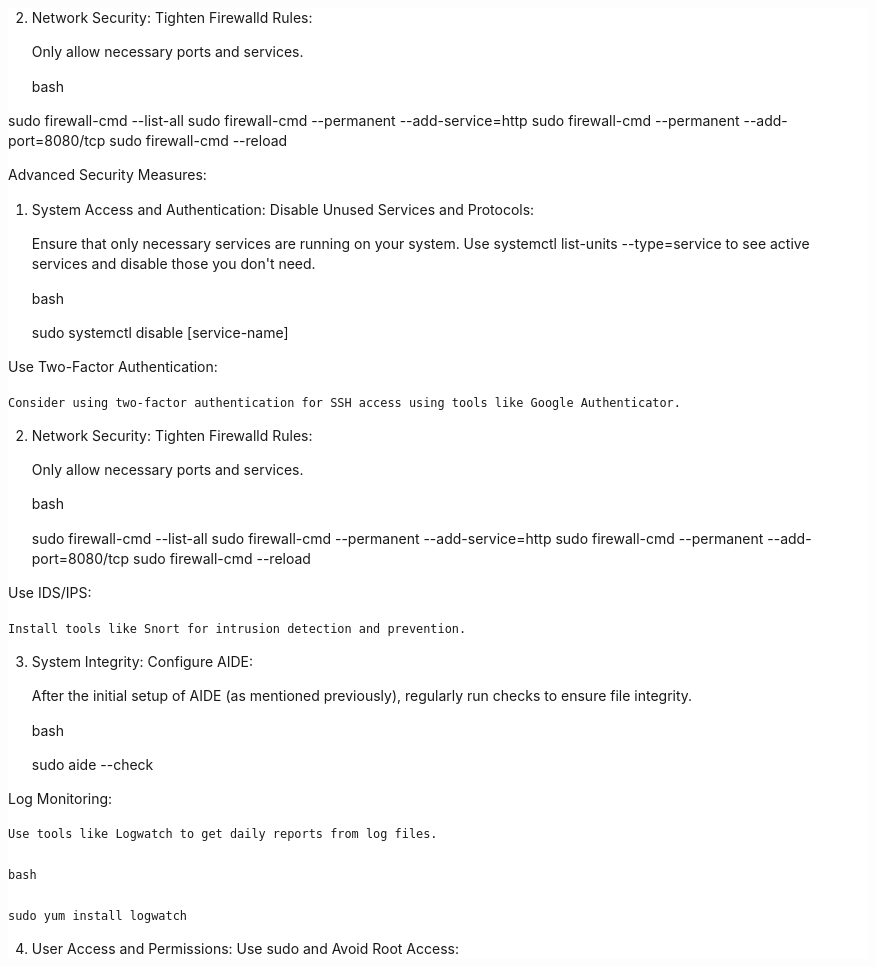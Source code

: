 2. Network Security:
Tighten Firewalld Rules:

    Only allow necessary ports and services.

    bash

sudo firewall-cmd --list-all
sudo firewall-cmd --permanent --add-service=http
sudo firewall-cmd --permanent --add-port=8080/tcp
sudo firewall-cmd --reload

Advanced Security Measures:
1. System Access and Authentication:
Disable Unused Services and Protocols:

    Ensure that only necessary services are running on your system. Use systemctl list-units --type=service to see active services and disable those you don't need.

    bash

    sudo systemctl disable [service-name]

Use Two-Factor Authentication:

    Consider using two-factor authentication for SSH access using tools like Google Authenticator.

2. Network Security:
Tighten Firewalld Rules:

    Only allow necessary ports and services.

    bash

    sudo firewall-cmd --list-all
    sudo firewall-cmd --permanent --add-service=http
    sudo firewall-cmd --permanent --add-port=8080/tcp
    sudo firewall-cmd --reload

Use IDS/IPS:

    Install tools like Snort for intrusion detection and prevention.

3. System Integrity:
Configure AIDE:

    After the initial setup of AIDE (as mentioned previously), regularly run checks to ensure file integrity.

    bash

    sudo aide --check

Log Monitoring:

    Use tools like Logwatch to get daily reports from log files.

    bash

    sudo yum install logwatch

4. User Access and Permissions:
Use sudo and Avoid Root Access:
